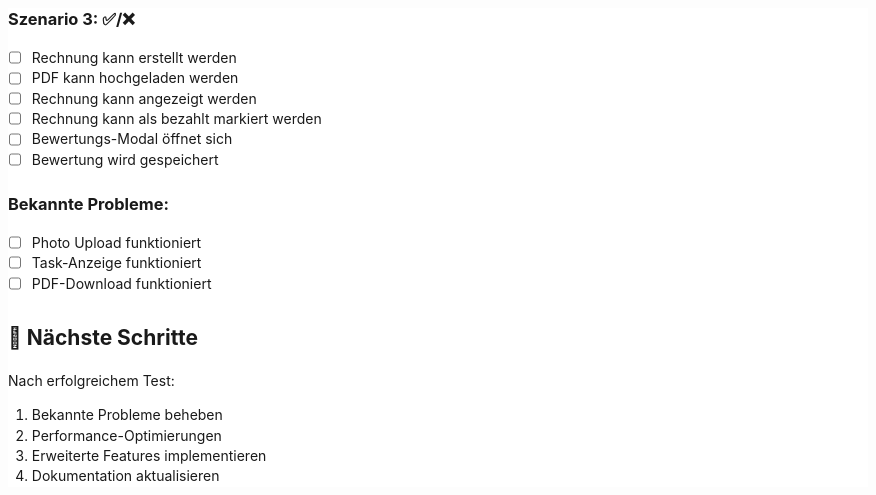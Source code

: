 ### Szenario 3: ✅/❌
- [ ] Rechnung kann erstellt werden
- [ ] PDF kann hochgeladen werden
- [ ] Rechnung kann angezeigt werden
- [ ] Rechnung kann als bezahlt markiert werden
- [ ] Bewertungs-Modal öffnet sich
- [ ] Bewertung wird gespeichert

### Bekannte Probleme:
- [ ] Photo Upload funktioniert
- [ ] Task-Anzeige funktioniert
- [ ] PDF-Download funktioniert

## 🎯 Nächste Schritte

Nach erfolgreichem Test:
1. Bekannte Probleme beheben
2. Performance-Optimierungen
3. Erweiterte Features implementieren
4. Dokumentation aktualisieren 